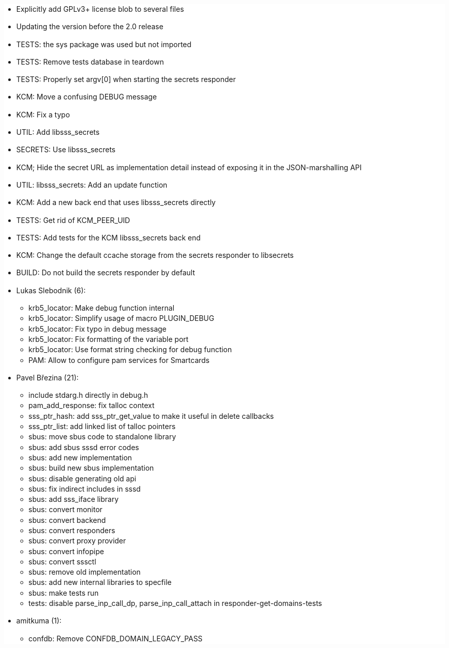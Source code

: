   - Explicitly add GPLv3+ license blob to several files
  - Updating the version before the 2.0 release
  - TESTS: the sys package was used but not imported
  - TESTS: Remove tests database in teardown
  - TESTS: Properly set argv[0] when starting the secrets responder
  - KCM: Move a confusing DEBUG message
  - KCM: Fix a typo
  - UTIL: Add libsss_secrets
  - SECRETS: Use libsss_secrets
  - KCM; Hide the secret URL as implementation detail instead of exposing it in the JSON-marshalling API
  - UTIL: libsss_secrets: Add an update function
  - KCM: Add a new back end that uses libsss_secrets directly
  - TESTS: Get rid of KCM_PEER_UID
  - TESTS: Add tests for the KCM libsss_secrets back end
  - KCM: Change the default ccache storage from the secrets responder to libsecrets
  - BUILD: Do not build the secrets responder by default

- Lukas Slebodnik (6):

  - krb5_locator: Make debug function internal
  - krb5_locator: Simplify usage of macro PLUGIN_DEBUG
  - krb5_locator: Fix typo in debug message
  - krb5_locator: Fix formatting of the variable port
  - krb5_locator: Use format string checking for debug function
  - PAM: Allow to configure pam services for Smartcards

- Pavel Březina (21):

  - include stdarg.h directly in debug.h
  - pam_add_response: fix talloc context
  - sss_ptr_hash: add sss_ptr_get_value to make it useful in delete callbacks
  - sss_ptr_list: add linked list of talloc pointers
  - sbus: move sbus code to standalone library
  - sbus: add sbus sssd error codes
  - sbus: add new implementation
  - sbus: build new sbus implementation
  - sbus: disable generating old api
  - sbus: fix indirect includes in sssd
  - sbus: add sss_iface library
  - sbus: convert monitor
  - sbus: convert backend
  - sbus: convert responders
  - sbus: convert proxy provider
  - sbus: convert infopipe
  - sbus: convert sssctl
  - sbus: remove old implementation
  - sbus: add new internal libraries to specfile
  - sbus: make tests run
  - tests: disable parse_inp_call_dp, parse_inp_call_attach in responder-get-domains-tests

- amitkuma (1):

  - confdb: Remove CONFDB_DOMAIN_LEGACY_PASS
